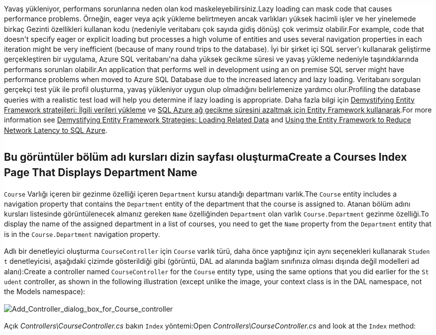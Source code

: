<span data-ttu-id="bd9ab-155">Yavaş yükleniyor, performans sorunlarına neden olan kod maskeleyebilirsiniz.</span><span class="sxs-lookup"><span data-stu-id="bd9ab-155">Lazy loading can mask code that causes performance problems.</span></span> <span data-ttu-id="bd9ab-156">Örneğin, eager veya açık yükleme belirtmeyen ancak varlıkları yüksek hacimli işler ve her yinelemede birkaç Gezinti özellikleri kullanan kodu (nedeniyle veritabanı çok sayıda gidiş dönüş) çok verimsiz olabilir.</span><span class="sxs-lookup"><span data-stu-id="bd9ab-156">For example, code that doesn't specify eager or explicit loading but processes a high volume of entities and uses several navigation properties in each iteration might be very inefficient (because of many round trips to the database).</span></span> <span data-ttu-id="bd9ab-157">İyi bir şirket içi SQL server'ı kullanarak geliştirme gerçekleştiren bir uygulama, Azure SQL veritabanı'na daha yüksek gecikme süresi ve yavaş yükleme nedeniyle taşındıklarında performans sorunları olabilir.</span><span class="sxs-lookup"><span data-stu-id="bd9ab-157">An application that performs well in development using an on premise SQL server might have performance problems when moved to Azure SQL Database due to the increased latency and lazy loading.</span></span> <span data-ttu-id="bd9ab-158">Veritabanı sorguları gerçekçi test yük ile profil oluşturma, yavaş yükleniyor uygun olup olmadığını belirlemenize yardımcı olur.</span><span class="sxs-lookup"><span data-stu-id="bd9ab-158">Profiling the database queries with a realistic test load will help you determine if lazy loading is appropriate.</span></span> <span data-ttu-id="bd9ab-159">Daha fazla bilgi için [Demystifying Entity Framework stratejileri: İlgili verileri yükleme](https://msdn.microsoft.com/magazine/hh205756.aspx) ve [SQL Azure ağ gecikme süresini azaltmak için Entity Framework kullanarak](https://msdn.microsoft.com/magazine/gg309181.aspx).</span><span class="sxs-lookup"><span data-stu-id="bd9ab-159">For more information see [Demystifying Entity Framework Strategies: Loading Related Data](https://msdn.microsoft.com/magazine/hh205756.aspx) and [Using the Entity Framework to Reduce Network Latency to SQL Azure](https://msdn.microsoft.com/magazine/gg309181.aspx).</span></span>

## <a name="create-a-courses-index-page-that-displays-department-name"></a><span data-ttu-id="bd9ab-160">Bu görüntüler bölüm adı kursları dizin sayfası oluşturma</span><span class="sxs-lookup"><span data-stu-id="bd9ab-160">Create a Courses Index Page That Displays Department Name</span></span>

<span data-ttu-id="bd9ab-161">`Course` Varlığı içeren bir gezinme özelliği içeren `Department` kursu atandığı departmanı varlık.</span><span class="sxs-lookup"><span data-stu-id="bd9ab-161">The `Course` entity includes a navigation property that contains the `Department` entity of the department that the course is assigned to.</span></span> <span data-ttu-id="bd9ab-162">Atanan bölüm adını kursları listesinde görüntülenecek almanız gereken `Name` özelliğinden `Department` olan varlık `Course.Department` gezinme özelliği.</span><span class="sxs-lookup"><span data-stu-id="bd9ab-162">To display the name of the assigned department in a list of courses, you need to get the `Name` property from the `Department` entity that is in the `Course.Department` navigation property.</span></span>

<span data-ttu-id="bd9ab-163">Adlı bir denetleyici oluşturma `CourseController` için `Course` varlık türü, daha önce yaptığınız için aynı seçenekleri kullanarak `Student` denetleyicisi, aşağıdaki çizimde gösterildiği gibi (görüntü, DAL ad alanında bağlam sınıfınıza olması dışında değil modelleri ad alanı):</span><span class="sxs-lookup"><span data-stu-id="bd9ab-163">Create a controller named `CourseController` for the `Course` entity type, using the same options that you did earlier for the `Student` controller, as shown in the following illustration (except unlike the image, your context class is in the DAL namespace, not the Models namespace):</span></span>

![Add_Controller_dialog_box_for_Course_controller](https://asp.net/media/2577868/Windows-Live-Writer_Reading-Re.NET-MVC-Application-5-of-10h1_ADC3_Add_Controller_dialog_box_for_Course_controller_c167c11e-2d3e-4b64-a2b9-a0b368b8041d.png)

<span data-ttu-id="bd9ab-165">Açık *Controllers\CourseController.cs* bakın `Index` yöntemi:</span><span class="sxs-lookup"><span data-stu-id="bd9ab-165">Open *Controllers\CourseController.cs* and look at the `Index` method:</span></span>
